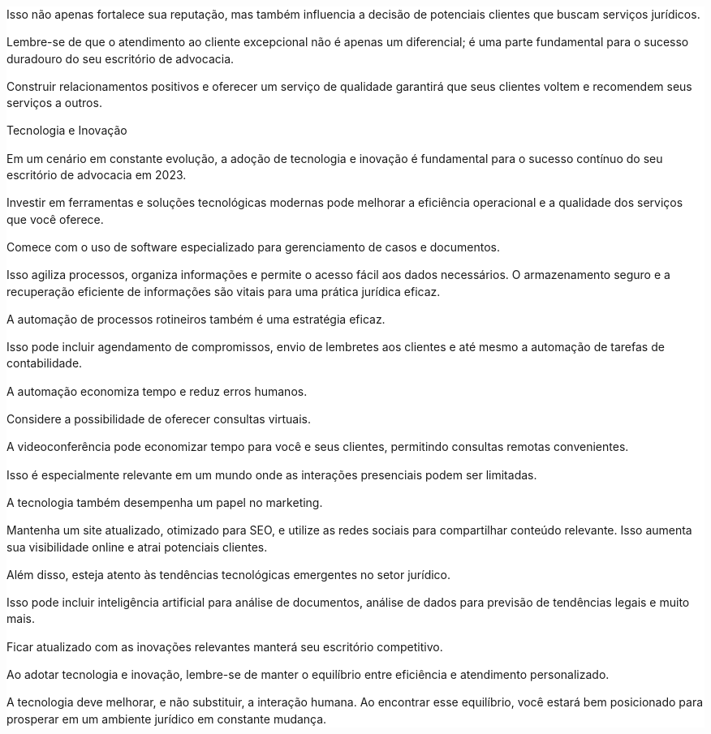 Isso não apenas fortalece sua reputação, mas também influencia a decisão
de potenciais clientes que buscam serviços jurídicos.

Lembre-se de que o atendimento ao cliente excepcional não é apenas um
diferencial; é uma parte fundamental para o sucesso duradouro do seu
escritório de advocacia.

Construir relacionamentos positivos e oferecer um serviço de qualidade
garantirá que seus clientes voltem e recomendem seus serviços a outros.

Tecnologia e Inovação

Em um cenário em constante evolução, a adoção de tecnologia e inovação é
fundamental para o sucesso contínuo do seu escritório de advocacia em
2023.

Investir em ferramentas e soluções tecnológicas modernas pode melhorar a
eficiência operacional e a qualidade dos serviços que você oferece.

Comece com o uso de software especializado para gerenciamento de casos e
documentos.

Isso agiliza processos, organiza informações e permite o acesso fácil
aos dados necessários. O armazenamento seguro e a recuperação eficiente
de informações são vitais para uma prática jurídica eficaz.

A automação de processos rotineiros também é uma estratégia eficaz.

Isso pode incluir agendamento de compromissos, envio de lembretes aos
clientes e até mesmo a automação de tarefas de contabilidade.

A automação economiza tempo e reduz erros humanos.

Considere a possibilidade de oferecer consultas virtuais.

A videoconferência pode economizar tempo para você e seus clientes,
permitindo consultas remotas convenientes.

Isso é especialmente relevante em um mundo onde as interações
presenciais podem ser limitadas.

A tecnologia também desempenha um papel no marketing.

Mantenha um site atualizado, otimizado para SEO, e utilize as redes
sociais para compartilhar conteúdo relevante. Isso aumenta sua
visibilidade online e atrai potenciais clientes.

Além disso, esteja atento às tendências tecnológicas emergentes no setor
jurídico.

Isso pode incluir inteligência artificial para análise de documentos,
análise de dados para previsão de tendências legais e muito mais.

Ficar atualizado com as inovações relevantes manterá seu escritório
competitivo.

Ao adotar tecnologia e inovação, lembre-se de manter o equilíbrio entre
eficiência e atendimento personalizado.

A tecnologia deve melhorar, e não substituir, a interação humana. Ao
encontrar esse equilíbrio, você estará bem posicionado para prosperar em
um ambiente jurídico em constante mudança.
